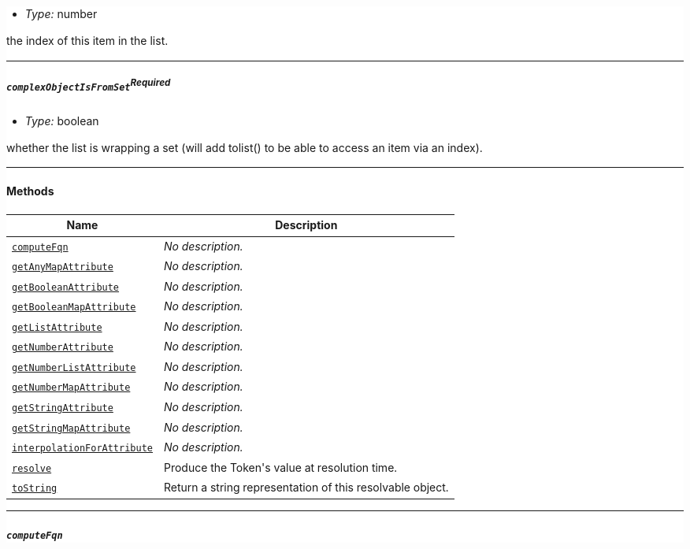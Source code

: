 - *Type:* number

the index of this item in the list.

---

##### `complexObjectIsFromSet`<sup>Required</sup> <a name="complexObjectIsFromSet" id="rhizo-co-terraform-provider-oci.dataOciDatabaseManagementManagedDatabaseSqlTuningAdvisorTasksFinding.DataOciDatabaseManagementManagedDatabaseSqlTuningAdvisorTasksFindingItemsOutputReference.Initializer.parameter.complexObjectIsFromSet"></a>

- *Type:* boolean

whether the list is wrapping a set (will add tolist() to be able to access an item via an index).

---

#### Methods <a name="Methods" id="Methods"></a>

| **Name** | **Description** |
| --- | --- |
| <code><a href="#rhizo-co-terraform-provider-oci.dataOciDatabaseManagementManagedDatabaseSqlTuningAdvisorTasksFinding.DataOciDatabaseManagementManagedDatabaseSqlTuningAdvisorTasksFindingItemsOutputReference.computeFqn">computeFqn</a></code> | *No description.* |
| <code><a href="#rhizo-co-terraform-provider-oci.dataOciDatabaseManagementManagedDatabaseSqlTuningAdvisorTasksFinding.DataOciDatabaseManagementManagedDatabaseSqlTuningAdvisorTasksFindingItemsOutputReference.getAnyMapAttribute">getAnyMapAttribute</a></code> | *No description.* |
| <code><a href="#rhizo-co-terraform-provider-oci.dataOciDatabaseManagementManagedDatabaseSqlTuningAdvisorTasksFinding.DataOciDatabaseManagementManagedDatabaseSqlTuningAdvisorTasksFindingItemsOutputReference.getBooleanAttribute">getBooleanAttribute</a></code> | *No description.* |
| <code><a href="#rhizo-co-terraform-provider-oci.dataOciDatabaseManagementManagedDatabaseSqlTuningAdvisorTasksFinding.DataOciDatabaseManagementManagedDatabaseSqlTuningAdvisorTasksFindingItemsOutputReference.getBooleanMapAttribute">getBooleanMapAttribute</a></code> | *No description.* |
| <code><a href="#rhizo-co-terraform-provider-oci.dataOciDatabaseManagementManagedDatabaseSqlTuningAdvisorTasksFinding.DataOciDatabaseManagementManagedDatabaseSqlTuningAdvisorTasksFindingItemsOutputReference.getListAttribute">getListAttribute</a></code> | *No description.* |
| <code><a href="#rhizo-co-terraform-provider-oci.dataOciDatabaseManagementManagedDatabaseSqlTuningAdvisorTasksFinding.DataOciDatabaseManagementManagedDatabaseSqlTuningAdvisorTasksFindingItemsOutputReference.getNumberAttribute">getNumberAttribute</a></code> | *No description.* |
| <code><a href="#rhizo-co-terraform-provider-oci.dataOciDatabaseManagementManagedDatabaseSqlTuningAdvisorTasksFinding.DataOciDatabaseManagementManagedDatabaseSqlTuningAdvisorTasksFindingItemsOutputReference.getNumberListAttribute">getNumberListAttribute</a></code> | *No description.* |
| <code><a href="#rhizo-co-terraform-provider-oci.dataOciDatabaseManagementManagedDatabaseSqlTuningAdvisorTasksFinding.DataOciDatabaseManagementManagedDatabaseSqlTuningAdvisorTasksFindingItemsOutputReference.getNumberMapAttribute">getNumberMapAttribute</a></code> | *No description.* |
| <code><a href="#rhizo-co-terraform-provider-oci.dataOciDatabaseManagementManagedDatabaseSqlTuningAdvisorTasksFinding.DataOciDatabaseManagementManagedDatabaseSqlTuningAdvisorTasksFindingItemsOutputReference.getStringAttribute">getStringAttribute</a></code> | *No description.* |
| <code><a href="#rhizo-co-terraform-provider-oci.dataOciDatabaseManagementManagedDatabaseSqlTuningAdvisorTasksFinding.DataOciDatabaseManagementManagedDatabaseSqlTuningAdvisorTasksFindingItemsOutputReference.getStringMapAttribute">getStringMapAttribute</a></code> | *No description.* |
| <code><a href="#rhizo-co-terraform-provider-oci.dataOciDatabaseManagementManagedDatabaseSqlTuningAdvisorTasksFinding.DataOciDatabaseManagementManagedDatabaseSqlTuningAdvisorTasksFindingItemsOutputReference.interpolationForAttribute">interpolationForAttribute</a></code> | *No description.* |
| <code><a href="#rhizo-co-terraform-provider-oci.dataOciDatabaseManagementManagedDatabaseSqlTuningAdvisorTasksFinding.DataOciDatabaseManagementManagedDatabaseSqlTuningAdvisorTasksFindingItemsOutputReference.resolve">resolve</a></code> | Produce the Token's value at resolution time. |
| <code><a href="#rhizo-co-terraform-provider-oci.dataOciDatabaseManagementManagedDatabaseSqlTuningAdvisorTasksFinding.DataOciDatabaseManagementManagedDatabaseSqlTuningAdvisorTasksFindingItemsOutputReference.toString">toString</a></code> | Return a string representation of this resolvable object. |

---

##### `computeFqn` <a name="computeFqn" id="rhizo-co-terraform-provider-oci.dataOciDatabaseManagementManagedDatabaseSqlTuningAdvisorTasksFinding.DataOciDatabaseManagementManagedDatabaseSqlTuningAdvisorTasksFindingItemsOutputReference.computeFqn"></a>
